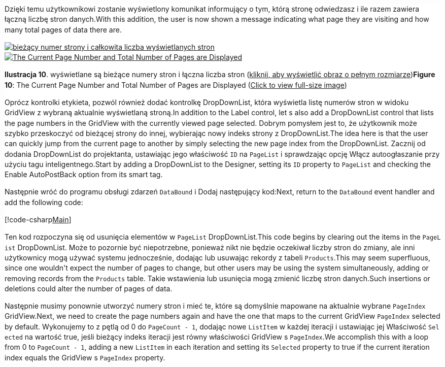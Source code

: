 <span data-ttu-id="e86dd-212">Dzięki temu użytkownikowi zostanie wyświetlony komunikat informujący o tym, którą stronę odwiedzasz i ile razem zawiera łączną liczbę stron danych.</span><span class="sxs-lookup"><span data-stu-id="e86dd-212">With this addition, the user is now shown a message indicating what page they are visiting and how many total pages of data there are.</span></span>

<span data-ttu-id="e86dd-213">[![bieżący numer strony i całkowita liczba wyświetlanych stron](paging-and-sorting-report-data-cs/_static/image19.png)](paging-and-sorting-report-data-cs/_static/image18.png)</span><span class="sxs-lookup"><span data-stu-id="e86dd-213">[![The Current Page Number and Total Number of Pages are Displayed](paging-and-sorting-report-data-cs/_static/image19.png)](paging-and-sorting-report-data-cs/_static/image18.png)</span></span>

<span data-ttu-id="e86dd-214">**Ilustracja 10**. wyświetlane są bieżące numery stron i łączna liczba stron ([kliknij, aby wyświetlić obraz o pełnym rozmiarze](paging-and-sorting-report-data-cs/_static/image20.png))</span><span class="sxs-lookup"><span data-stu-id="e86dd-214">**Figure 10**: The Current Page Number and Total Number of Pages are Displayed ([Click to view full-size image](paging-and-sorting-report-data-cs/_static/image20.png))</span></span>

<span data-ttu-id="e86dd-215">Oprócz kontrolki etykieta, pozwól również dodać kontrolkę DropDownList, która wyświetla listę numerów stron w widoku GridView z wybraną aktualnie wyświetlaną stroną.</span><span class="sxs-lookup"><span data-stu-id="e86dd-215">In addition to the Label control, let s also add a DropDownList control that lists the page numbers in the GridView with the currently viewed page selected.</span></span> <span data-ttu-id="e86dd-216">Dobrym pomysłem jest to, że użytkownik może szybko przeskoczyć od bieżącej strony do innej, wybierając nowy indeks strony z DropDownList.</span><span class="sxs-lookup"><span data-stu-id="e86dd-216">The idea here is that the user can quickly jump from the current page to another by simply selecting the new page index from the DropDownList.</span></span> <span data-ttu-id="e86dd-217">Zacznij od dodania DropDownList do projektanta, ustawiając jego właściwość `ID` na `PageList` i sprawdzając opcję Włącz autoogłaszanie przy użyciu tagu inteligentnego.</span><span class="sxs-lookup"><span data-stu-id="e86dd-217">Start by adding a DropDownList to the Designer, setting its `ID` property to `PageList` and checking the Enable AutoPostBack option from its smart tag.</span></span>

<span data-ttu-id="e86dd-218">Następnie wróć do programu obsługi zdarzeń `DataBound` i Dodaj następujący kod:</span><span class="sxs-lookup"><span data-stu-id="e86dd-218">Next, return to the `DataBound` event handler and add the following code:</span></span>

[!code-csharp[Main](paging-and-sorting-report-data-cs/samples/sample6.cs)]

<span data-ttu-id="e86dd-219">Ten kod rozpoczyna się od usunięcia elementów w `PageList` DropDownList.</span><span class="sxs-lookup"><span data-stu-id="e86dd-219">This code begins by clearing out the items in the `PageList` DropDownList.</span></span> <span data-ttu-id="e86dd-220">Może to pozornie być niepotrzebne, ponieważ nikt nie będzie oczekiwał liczby stron do zmiany, ale inni użytkownicy mogą używać systemu jednocześnie, dodając lub usuwając rekordy z tabeli `Products`.</span><span class="sxs-lookup"><span data-stu-id="e86dd-220">This may seem superfluous, since one wouldn't expect the number of pages to change, but other users may be using the system simultaneously, adding or removing records from the `Products` table.</span></span> <span data-ttu-id="e86dd-221">Takie wstawienia lub usunięcia mogą zmienić liczbę stron danych.</span><span class="sxs-lookup"><span data-stu-id="e86dd-221">Such insertions or deletions could alter the number of pages of data.</span></span>

<span data-ttu-id="e86dd-222">Następnie musimy ponownie utworzyć numery stron i mieć te, które są domyślnie mapowane na aktualnie wybrane `PageIndex` GridView.</span><span class="sxs-lookup"><span data-stu-id="e86dd-222">Next, we need to create the page numbers again and have the one that maps to the current GridView `PageIndex` selected by default.</span></span> <span data-ttu-id="e86dd-223">Wykonujemy to z pętlą od 0 do `PageCount - 1`, dodając nowe `ListItem` w każdej iteracji i ustawiając jej Właściwość `Selected` na wartość true, jeśli bieżący indeks iteracji jest równy właściwości GridView s `PageIndex`.</span><span class="sxs-lookup"><span data-stu-id="e86dd-223">We accomplish this with a loop from 0 to `PageCount - 1`, adding a new `ListItem` in each iteration and setting its `Selected` property to true if the current iteration index equals the GridView s `PageIndex` property.</span></span>

